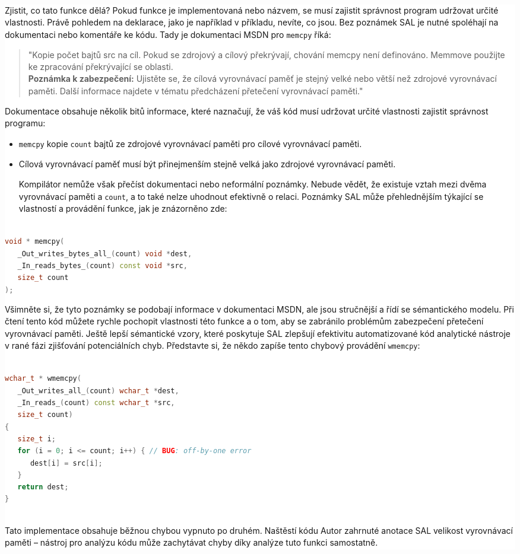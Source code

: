  Zjistit, co tato funkce dělá? Pokud funkce je implementovaná nebo názvem, se musí zajistit správnost program udržovat určité vlastnosti. Právě pohledem na deklarace, jako je například v příkladu, nevíte, co jsou. Bez poznámek SAL je nutné spoléhají na dokumentaci nebo komentáře ke kódu. Tady je dokumentaci MSDN pro `memcpy` říká:  
  
> "Kopie počet bajtů src na cíl. Pokud se zdrojový a cílový překrývají, chování memcpy není definováno. Memmove použijte ke zpracování překrývající se oblasti.   
> **Poznámka k zabezpečení:** Ujistěte se, že cílová vyrovnávací paměť je stejný velké nebo větší než zdrojové vyrovnávací paměti. Další informace najdete v tématu předcházení přetečení vyrovnávací paměti."  
  
 Dokumentace obsahuje několik bitů informace, které naznačují, že váš kód musí udržovat určité vlastnosti zajistit správnost programu:  
  
- `memcpy` kopie `count` bajtů ze zdrojové vyrovnávací paměti pro cílové vyrovnávací paměti.  
  
- Cílová vyrovnávací paměť musí být přinejmenším stejně velká jako zdrojové vyrovnávací paměti.  
  
  Kompilátor nemůže však přečíst dokumentaci nebo neformální poznámky. Nebude vědět, že existuje vztah mezi dvěma vyrovnávací paměti a `count`, a to také nelze uhodnout efektivně o relaci. Poznámky SAL může přehlednějším týkající se vlastností a provádění funkce, jak je znázorněno zde:  
  
```cpp  
  
void * memcpy(  
   _Out_writes_bytes_all_(count) void *dest,   
   _In_reads_bytes_(count) const void *src,   
   size_t count  
);  
```  
  
 Všimněte si, že tyto poznámky se podobají informace v dokumentaci MSDN, ale jsou stručnější a řídí se sémantického modelu. Při čtení tento kód můžete rychle pochopit vlastnosti této funkce a o tom, aby se zabránilo problémům zabezpečení přetečení vyrovnávací paměti. Ještě lepší sémantické vzory, které poskytuje SAL zlepšují efektivitu automatizované kód analytické nástroje v rané fázi zjišťování potenciálních chyb. Představte si, že někdo zapíše tento chybový provádění `wmemcpy`:  
  
```cpp  
  
wchar_t * wmemcpy(  
   _Out_writes_all_(count) wchar_t *dest,   
   _In_reads_(count) const wchar_t *src,   
   size_t count)  
{  
   size_t i;  
   for (i = 0; i <= count; i++) { // BUG: off-by-one error  
      dest[i] = src[i];  
   }  
   return dest;  
}  
  
```  
  
 Tato implementace obsahuje běžnou chybou vypnuto po druhém. Naštěstí kódu Autor zahrnuté anotace SAL velikost vyrovnávací paměti – nástroj pro analýzu kódu může zachytávat chyby díky analýze tuto funkci samostatně.  
  